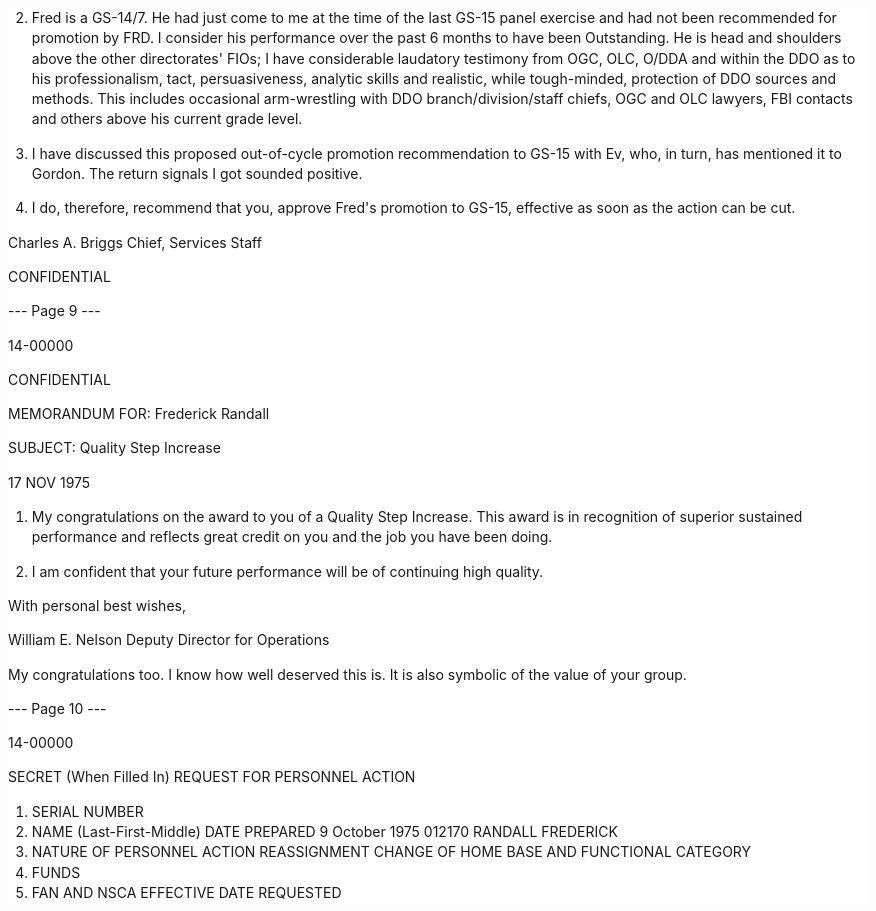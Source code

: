 2. Fred is a GS-14/7. He had just come to me at the time of
the last GS-15 panel exercise and had not been recommended for
promotion by FRD. I consider his performance over the past 6 months
to have been Outstanding. He is head and shoulders above the other
directorates' FIOs; I have considerable laudatory testimony from
OGC, OLC, O/DDA and within the DDO as to his professionalism, tact,
persuasiveness, analytic skills and realistic, while tough-minded,
protection of DDO sources and methods. This includes occasional
arm-wrestling with DDO branch/division/staff chiefs, OGC and OLC
lawyers, FBI contacts and others above his current grade level.

3. I have discussed this proposed out-of-cycle promotion
recommendation to GS-15 with Ev, who, in turn, has mentioned it
to Gordon. The return signals I got sounded positive.

4. I do, therefore, recommend that you, approve Fred's promotion
to GS-15, effective as soon as the action can be cut.

Charles A. Briggs
Chief, Services Staff

CONFIDENTIAL

--- Page 9 ---

14-00000

CONFIDENTIAL

MEMORANDUM FOR: Frederick Randall

SUBJECT: Quality Step Increase

17 NOV 1975

1. My congratulations on the award to you of a
Quality Step Increase. This award is in recognition of
superior sustained performance and reflects great credit
on you and the job you have been doing.

2. I am confident that your future performance
will be of continuing high quality.

With personal best wishes,

William E. Nelson
Deputy Director for Operations

My congratulations too. I know
how well deserved this is. It
is also symbolic of the value of
your group.

--- Page 10 ---

14-00000

SECRET
(When Filled In)
REQUEST FOR PERSONNEL ACTION
1. SERIAL NUMBER
2. NAME (Last-First-Middle)
DATE PREPARED
9 October 1975
012170
RANDALL FREDERICK
3. NATURE OF PERSONNEL ACTION
REASSIGNMENT CHANGE OF HOME BASE
AND FUNCTIONAL CATEGORY
6. FUNDS
7. FAN AND NSCA
EFFECTIVE DATE REQUESTED